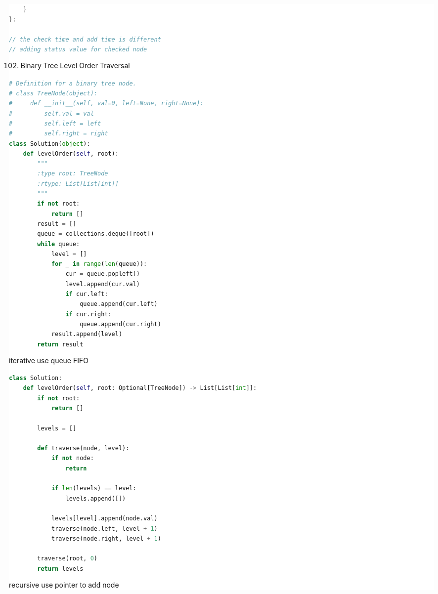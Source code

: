 ```cpp
    }
};

// the check time and add time is different
// adding status value for checked node
```

102. Binary Tree Level Order Traversal
```python
# Definition for a binary tree node.
# class TreeNode(object):
#     def __init__(self, val=0, left=None, right=None):
#         self.val = val
#         self.left = left
#         self.right = right
class Solution(object):
    def levelOrder(self, root):
        """
        :type root: TreeNode
        :rtype: List[List[int]]
        """
        if not root:
            return []
        result = []
        queue = collections.deque([root])
        while queue:
            level = []
            for _ in range(len(queue)):
                cur = queue.popleft()
                level.append(cur.val)
                if cur.left:
                    queue.append(cur.left)
                if cur.right:
                    queue.append(cur.right)
            result.append(level)
        return result
```
iterative
use queue FIFO
```python
class Solution:
    def levelOrder(self, root: Optional[TreeNode]) -> List[List[int]]:
        if not root:
            return []

        levels = []

        def traverse(node, level):
            if not node:
                return

            if len(levels) == level:
                levels.append([])

            levels[level].append(node.val)
            traverse(node.left, level + 1)
            traverse(node.right, level + 1)

        traverse(root, 0)
        return levels
```
recursive
use pointer to add node
